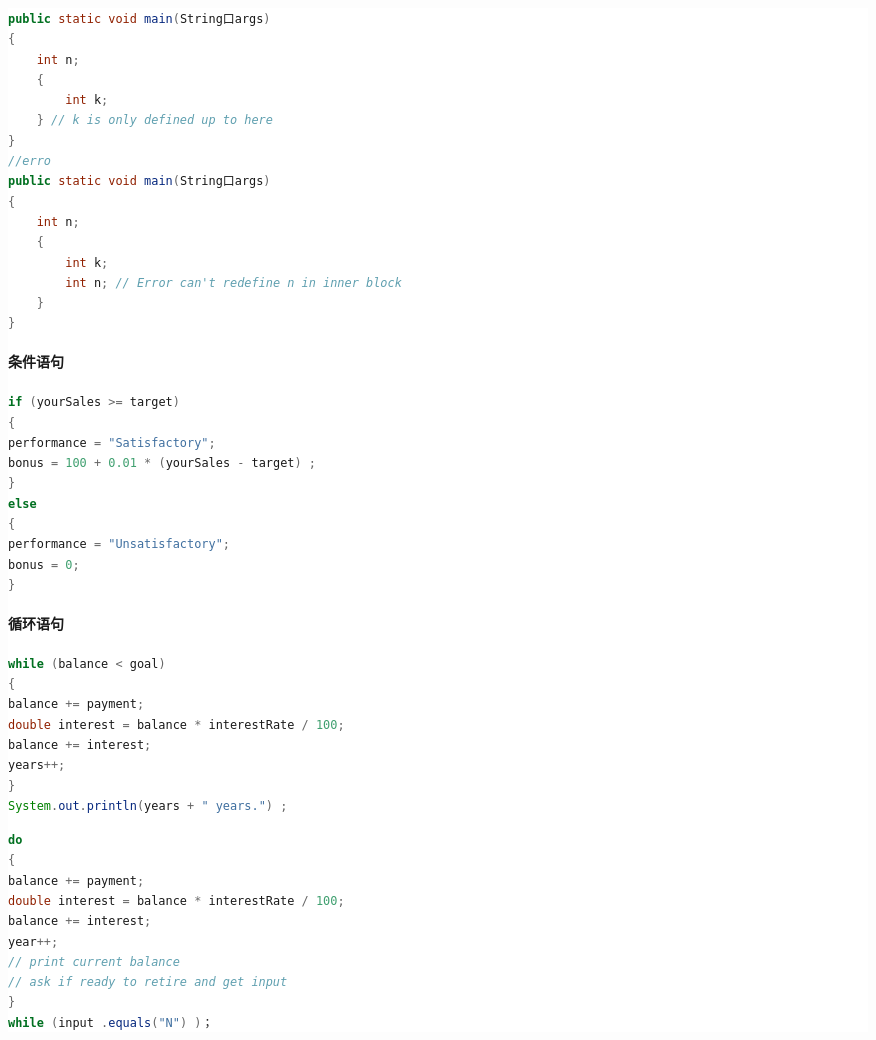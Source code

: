 ```java
public static void main(String口args)
{
	int n;
    {
        int k;
	} // k is only defined up to here
}
//erro
public static void main(String口args)
{
	int n;
	{
		int k;
		int n; // Error can't redefine n in inner block
	}
}
```

#### 条件语句

```Java
if (yourSales >= target)
{
performance = "Satisfactory";
bonus = 100 + 0.01 * (yourSales - target) ;
}
else
{
performance = "Unsatisfactory";
bonus = 0;
}
```

####  循环语句

```Java
while (balance < goal)
{
balance += payment;
double interest = balance * interestRate / 100;
balance += interest;
years++;
}
System.out.println(years + " years.") ;
```

```java
do
{
balance += payment;
double interest = balance * interestRate / 100;
balance += interest;
year++;
// print current balance
// ask if ready to retire and get input
}
while (input .equals("N") )；
```
